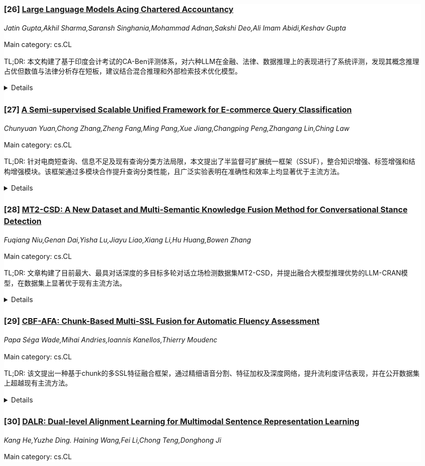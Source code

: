 
### [26] [Large Language Models Acing Chartered Accountancy](https://arxiv.org/abs/2506.21031)
*Jatin Gupta,Akhil Sharma,Saransh Singhania,Mohammad Adnan,Sakshi Deo,Ali Imam Abidi,Keshav Gupta*

Main category: cs.CL

TL;DR: 本文构建了基于印度会计考试的CA-Ben评测体系，对六种LLM在金融、法律、数据推理上的表现进行了系统评测，发现其概念推理占优但数值与法律分析存在短板，建议结合混合推理和外部检索技术优化模型。


<details><summary>Details</summary></details>


### [27] [A Semi-supervised Scalable Unified Framework for E-commerce Query Classification](https://arxiv.org/abs/2506.21049)
*Chunyuan Yuan,Chong Zhang,Zheng Fang,Ming Pang,Xue Jiang,Changping Peng,Zhangang Lin,Ching Law*

Main category: cs.CL

TL;DR: 针对电商短查询、信息不足及现有查询分类方法局限，本文提出了半监督可扩展统一框架（SSUF），整合知识增强、标签增强和结构增强模块。该框架通过多模块合作提升查询分类性能，且广泛实验表明在准确性和效率上均显著优于主流方法。


<details><summary>Details</summary></details>


### [28] [MT2-CSD: A New Dataset and Multi-Semantic Knowledge Fusion Method for Conversational Stance Detection](https://arxiv.org/abs/2506.21053)
*Fuqiang Niu,Genan Dai,Yisha Lu,Jiayu Liao,Xiang Li,Hu Huang,Bowen Zhang*

Main category: cs.CL

TL;DR: 文章构建了目前最大、最具对话深度的多目标多轮对话立场检测数据集MT2-CSD，并提出融合大模型推理优势的LLM-CRAN模型，在数据集上显著优于现有主流方法。


<details><summary>Details</summary></details>


### [29] [CBF-AFA: Chunk-Based Multi-SSL Fusion for Automatic Fluency Assessment](https://arxiv.org/abs/2506.20243)
*Papa Séga Wade,Mihai Andries,Ioannis Kanellos,Thierry Moudenc*

Main category: cs.CL

TL;DR: 该文提出一种基于chunk的多SSL特征融合框架，通过精细语音分割、特征加权及深度网络，提升流利度评估表现，并在公开数据集上超越现有主流方法。


<details><summary>Details</summary></details>


### [30] [DALR: Dual-level Alignment Learning for Multimodal Sentence Representation Learning](https://arxiv.org/abs/2506.21096)
*Kang He,Yuzhe Ding. Haining Wang,Fei Li,Chong Teng,Donghong Ji*

Main category: cs.CL
